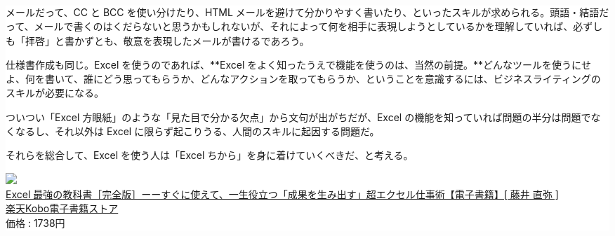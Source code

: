 メールだって、CC と BCC を使い分けたり、HTML メールを避けて分かりやすく書いたり、といったスキルが求められる。頭語・結語だって、メールで書くのはくだらないと思うかもしれないが、それによって何を相手に表現しようとしているかを理解していれば、必ずしも「拝啓」と書かずとも、敬意を表現したメールが書けるであろう。

仕様書作成も同じ。Excel を使うのであれば、**Excel をよく知ったうえで機能を使うのは、当然の前提。**どんなツールを使うにせよ、何を書いて、誰にどう思ってもらうか、どんなアクションを取ってもらうか、ということを意識するには、ビジネスライティングのスキルが必要になる。

ついつい「Excel 方眼紙」のような「見た目で分かる欠点」から文句が出がちだが、Excel の機能を知っていれば問題の半分は問題でなくなるし、それ以外は Excel に限らず起こりうる、人間のスキルに起因する問題だ。

それらを総合して、Excel を使う人は「Excel ちから」を身に着けていくべきだ、と考える。

<div class="ad-rakuten">
  <div class="ad-rakuten-image">
    <a href="https://hb.afl.rakuten.co.jp/hgc/g00reb42.waxycf23.g00reb42.waxyd080/?pc=https%3A%2F%2Fitem.rakuten.co.jp%2Frakutenkobo-ebooks%2F4cdee117d88b387397f097b29abf4069%2F&amp;m=http%3A%2F%2Fm.rakuten.co.jp%2Frakutenkobo-ebooks%2Fi%2F16161374%2F">
      <img src="https://thumbnail.image.rakuten.co.jp/@0_mall/rakutenkobo-ebooks/cabinet/3202/2000004933202.jpg?_ex=128x128">
    </a>
  </div>
  <div class="ad-rakuten-info">
    <div class="ad-rakuten-title">
      <a href="https://hb.afl.rakuten.co.jp/hgc/g00reb42.waxycf23.g00reb42.waxyd080/?pc=https%3A%2F%2Fitem.rakuten.co.jp%2Frakutenkobo-ebooks%2F4cdee117d88b387397f097b29abf4069%2F&amp;m=http%3A%2F%2Fm.rakuten.co.jp%2Frakutenkobo-ebooks%2Fi%2F16161374%2F">Excel 最強の教科書［完全版］ーーすぐに使えて、一生役立つ「成果を生み出す」超エクセル仕事術【電子書籍】[ 藤井 直弥 ]</a>
    </div>
    <div class="ad-rakuten-shop">
      <a href="https://hb.afl.rakuten.co.jp/hgc/g00reb42.waxycf23.g00reb42.waxyd080/?pc=https%3A%2F%2Fwww.rakuten.co.jp%2Frakutenkobo-ebooks%2F&amp;m=http%3A%2F%2Fm.rakuten.co.jp%2Frakutenkobo-ebooks%2F">楽天Kobo電子書籍ストア</a>
    </div>
    <div class="ad-rakuten-price">価格 : 1738円</div>
  </div>
</div>
